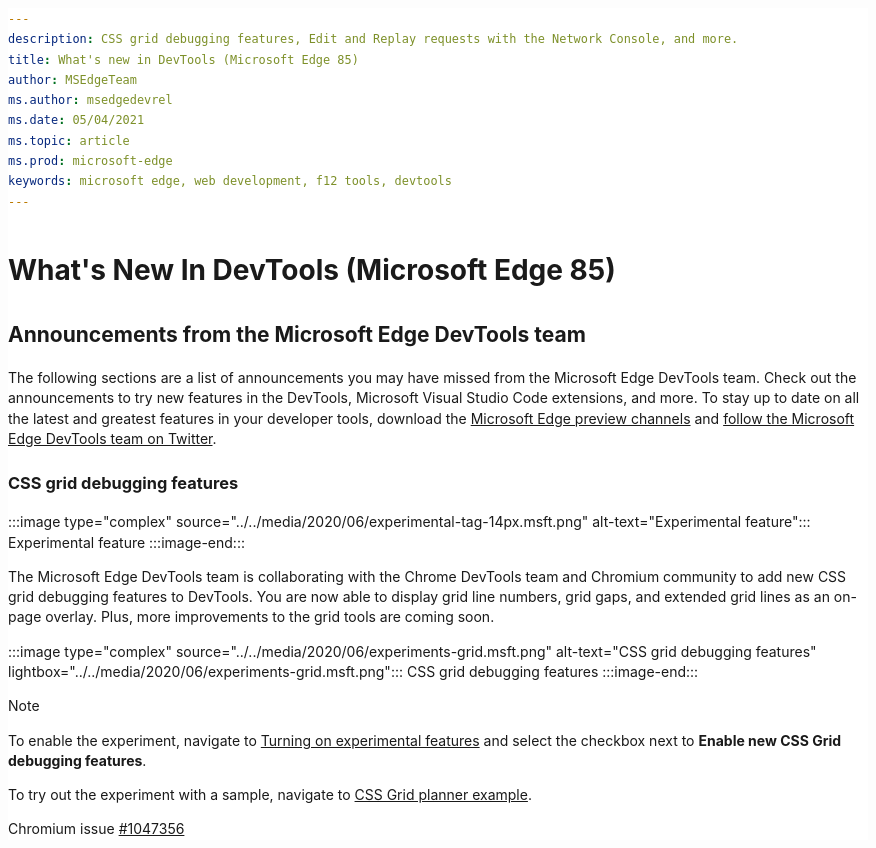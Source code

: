 ```yaml
---
description: CSS grid debugging features, Edit and Replay requests with the Network Console, and more.
title: What's new in DevTools (Microsoft Edge 85)
author: MSEdgeTeam
ms.author: msedgedevrel
ms.date: 05/04/2021
ms.topic: article
ms.prod: microsoft-edge
keywords: microsoft edge, web development, f12 tools, devtools
---
```


# What's New In DevTools (Microsoft Edge 85)



## Announcements from the Microsoft Edge DevTools team

The following sections are a list of announcements you may have missed from the Microsoft Edge DevTools team.  Check out the announcements to try new features in the DevTools, Microsoft Visual Studio Code extensions, and more.  To stay up to date on all the latest and greatest features in your developer tools, download the [Microsoft Edge preview channels](https://www.microsoftedgeinsider.com/download/) and [follow the Microsoft Edge DevTools team on Twitter](https://twitter.com/EdgeDevTools).

### CSS grid debugging features

:::image type="complex" source="../../media/2020/06/experimental-tag-14px.msft.png" alt-text="Experimental feature":::
   Experimental feature
:::image-end:::

The Microsoft Edge DevTools team is collaborating with the Chrome DevTools team and Chromium community to add new CSS grid debugging features to DevTools.  You are now able to display grid line numbers, grid gaps, and extended grid lines as an on-page overlay.  Plus, more improvements to the grid tools are coming soon.

:::image type="complex" source="../../media/2020/06/experiments-grid.msft.png" alt-text="CSS grid debugging features" lightbox="../../media/2020/06/experiments-grid.msft.png":::
   CSS grid debugging features
:::image-end:::

> [!NOTE]
> To enable the experiment, navigate to [Turning on experimental features](../../../experimental-features/index.md#turning-on-experimental-features) and select the checkbox next to **Enable new CSS Grid debugging features**.
>
> To try out the experiment with a sample, navigate to [CSS Grid planner example](https://codepen.io/hxlnt/full/YzwBzKM).

Chromium issue [#1047356](https://crbug.com/1047356)


[CssInJs]: ../../../css/css-in-js.md "Style editing for CSS-in-JS frameworks | Microsoft Docs"
[DevtoolsIndex]: ../../../index.md "Microsoft Edge Developer Tools | Microsoft Docs"
[DevtoolsCommandMenu]: ../../../command-menu.md "Run Commands With The Microsoft Edge DevTools Command Menu | Microsoft Docs"
[DevtoolsCustomizeIndexDrawer]: ../../../customize/index.md#drawer "Drawer - Customize Microsoft Edge DevTools | Microsoft Docs"
[DevtoolsExperimentalFeaturesTurnOn]: ../../../experimental-features/index.md#turning-on-experimental-features "Turning on experimental features - Experimental features | Microsoft Docs"
[DevtoolsIssues]: ../../../issues/index.md "Find and fix problems using the Issues tool | Microsoft Docs"
[DevtoolsSourcesIndexUsingEditorPaneToViewEditFiles]: ../../../sources/index.md#using-the-editor-pane-to-view-or-edit-files "Using the Editor pane to view or edit files - Sources Panel Overview | Microsoft Docs"
[DevtoolsNetworkIndexLogActivity]: ../../../network/index.md#log-network-activity "Log network activity - Inspect Network Activity In Microsoft Edge DevTools | Microsoft Docs"
[CodepenZoherghadyaliAbdgrpz]: https://codepen.io/zoherghadyali/full/abdGrPZ "Style editing for CSS-in-JS frameworks | CodePen"
[CodepenZoherghadyaliZyrjgdJ]: https://codepen.io/zoherghadyali/full/zYrjgdJ "Send duplicate messages to Console | CodePen"
[CodepenRachelweilYzwBzKM]: https://codepen.io/hxlnt/full/YzwBzKM "CSS Grid planner example | CodePen"
[CRIssuesList]: https://bugs.chromium.org/p/chromium/issues/list "Chromium bugs"
[CR772558]: https://crbug.com/772558 "DevTools: Update to latest version of Lighthouse | Chromium bugs"
[CR800028]: https://crbug.com/800028 "Duplicate line shortcut in Developer Tools editor not working after Chrome update | Chromium bugs"
[CR912581]: https://crbug.com/912581 "Expose which scripts were code-cached by V8 in DevTools/about:tracing | Chromium bugs"
[CR946975]: https://crbug.com/946975 "DevTools Styles Sidebar doesn't work with constructed stylesheets | Chromium bugs"
[CR955497]: https://crbug.com/955497 "App Icon Shortcut menu for PWAs | Chromium bugs"
[CR974550]: https://crbug.com/974550 "Metric mismatch between Perf panel and performanceObserver | Chromium bugs"
[CR1041830]: https://crbug.com/1041830 "Improve colors for breakpoints | Chromium bugs"
[CR1055875]: https://crbug.com/1055875 "The value of the Selected context only console setting does not persist after closing and reopening Developer Tools | Chromium bugs"
[CR1066579]: https://crbug.com/1066579 "DevTools: Show ServiceWorkers Fetch Timeline per request in Network panel | Chromium bugs"
[CR1071432]: https://crbug.com/1071432 "Wasm Basic Developer Experience | Chromium bugs"
[CR1073899]: https://crbug.com/1073899 "Computed style tab disappears in responsive mode | Chromium bugs"
[CR1073903]: https://crbug.com/1073903 "DevTools: Syntax highlighting doesn't work with private fields | Chromium bugs"
[CR1082963]: https://crbug.com/1082963 "Can't disable console's Group similar messages behavior | Chromium bugs"
[CR1083214]: https://crbug.com/1083214 "acorn doesn't support optional chaining | Chromium bugs"
[CR1083797]: https://crbug.com/1083797 "Pretty printing broken for nullish coalescing | Chromium bugs"
[CR1096008]: https://crbug.com/1096008 "Remove FMP | Chromium bugs"
[CR1047356]: https://crbug.com/1047356 "CSS Grid/Flexbox/Table tooling | Chromium bugs"
[CR1093687]: https://crbug.com/1093687 "Create tool for creating and replaying synthetic network requests | Chromium bugs"
[CR1070378]: https://crbug.com/1070378 "Integrate webhint into DevTools | Chromium bugs"
[CR1069404]: https://crbug.com/1069404 "[Dev Tools] widget popups are too all narrow | Chromium bugs"
[CR897944]: https://crbug.com/897944 "Draggable devtool panels | Chromium bugs"
[GithubGoogleChromeLighthouse600]: https://github.com/GoogleChrome/lighthouse/releases/tag/v6.0.0 "v6.0.0 - GoogleChrome/lighthouse | GitHub"
[GitHubMicrosoftDocsEdgeDeveloperNewIssue]: https://github.com/MicrosoftDocs/edge-developer/issues/new?title=[DevTools%20Docs%20Feedback] "New Issue - MicrosoftDocs/edge-developer"
[MdnShadowDom]: https://developer.mozilla.org/docs/Web/Web_Components/Using_shadow_DOM "Using shadow DOM | MDN"
[MicrosoftEdgePreviewChannels]: https://www.microsoftedgeinsider.com/download/ "Microsoft Edge Preview Channels"
[VisualStudio]: https://visualstudio.microsoft.com/ "Visual Studio"
[VisualStudioCode]: https://code.visualstudio.com/ "Visual Studio Code"
[CsswgDraftsCssom]: https://drafts.csswg.org/cssom "CSS Object Model (CSSOM) | W3C CSS Working Group Editor Drafts"
[PostTweetEdgeDevTools]: https://twitter.com/intent/tweet?text=@EdgeDevTools "@EdgeDevTools | Post a Tweet"
[EdgeDevToolsTwitterAccount]: https://twitter.com/EdgeDevTools "@EdgeDevTools Twitter account"
[V8DevClassFieldsPrivate]: https://v8.dev/features/class-fields#private-class-fields "Private class fields - Public and private class fields | V8.Dev"
[V8DevCodeCaching]: https://v8.dev/blog/code-caching-for-devs "Code caching for JavaScript developers | V8.Dev"
[V8DevNullishCoalescing]: https://v8.dev/features/nullish-coalescing "Nullish coalescing | V8.Dev"
[V8DevOptionalChaining]: https://v8.dev/features/optional-chaining "Optional chaining | V8.Dev"
[WebhintMain]: https://webhint.io "webhint"
[WicgConstructStylesheet]: https://wicg.github.io/construct-stylesheets/ "Constructable Stylesheet Objects | Web Incubator CG"
[TheWebWeWant]: https://webwewant.fyi/ "The Web We Want"
[CCA4IL]: https://creativecommons.org/licenses/by/4.0
[CCby4Image]: https://i.creativecommons.org/l/by/4.0/88x31.png
[GoogleSitePolicies]: https://developers.google.com/terms/site-policies
[JecelynYeen]: https://developers.google.com/web/resources/contributors#jecelyn-yeen
[KayceBasques]: https://developers.google.com/web/resources/contributors#kayce-basques